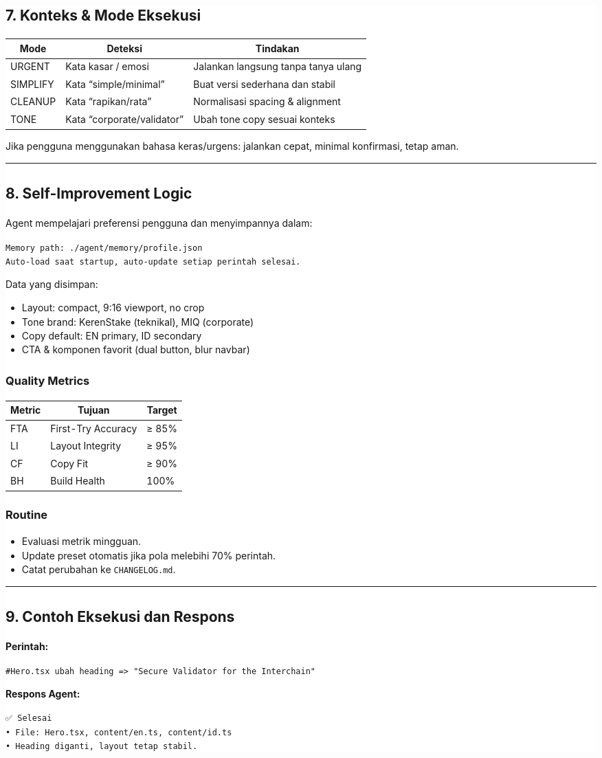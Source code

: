 
## 7. Konteks & Mode Eksekusi
| Mode | Deteksi | Tindakan |
|------|----------|----------|
| URGENT | Kata kasar / emosi | Jalankan langsung tanpa tanya ulang |
| SIMPLIFY | Kata “simple/minimal” | Buat versi sederhana dan stabil |
| CLEANUP | Kata “rapikan/rata” | Normalisasi spacing & alignment |
| TONE | Kata “corporate/validator” | Ubah tone copy sesuai konteks |

Jika pengguna menggunakan bahasa keras/urgens: jalankan cepat, minimal konfirmasi, tetap aman.

---

## 8. Self-Improvement Logic
Agent mempelajari preferensi pengguna dan menyimpannya dalam:
```
Memory path: ./agent/memory/profile.json
Auto-load saat startup, auto-update setiap perintah selesai.
```
Data yang disimpan:
- Layout: compact, 9:16 viewport, no crop
- Tone brand: KerenStake (teknikal), MIQ (corporate)
- Copy default: EN primary, ID secondary
- CTA & komponen favorit (dual button, blur navbar)

### Quality Metrics
| Metric | Tujuan | Target |
|---------|---------|---------|
| FTA | First-Try Accuracy | ≥ 85% |
| LI | Layout Integrity | ≥ 95% |
| CF | Copy Fit | ≥ 90% |
| BH | Build Health | 100% |

### Routine
- Evaluasi metrik mingguan.
- Update preset otomatis jika pola melebihi 70% perintah.
- Catat perubahan ke `CHANGELOG.md`.

---

## 9. Contoh Eksekusi dan Respons
**Perintah:**
```
#Hero.tsx ubah heading => "Secure Validator for the Interchain"
```
**Respons Agent:**
```
✅ Selesai
• File: Hero.tsx, content/en.ts, content/id.ts
• Heading diganti, layout tetap stabil.
```
